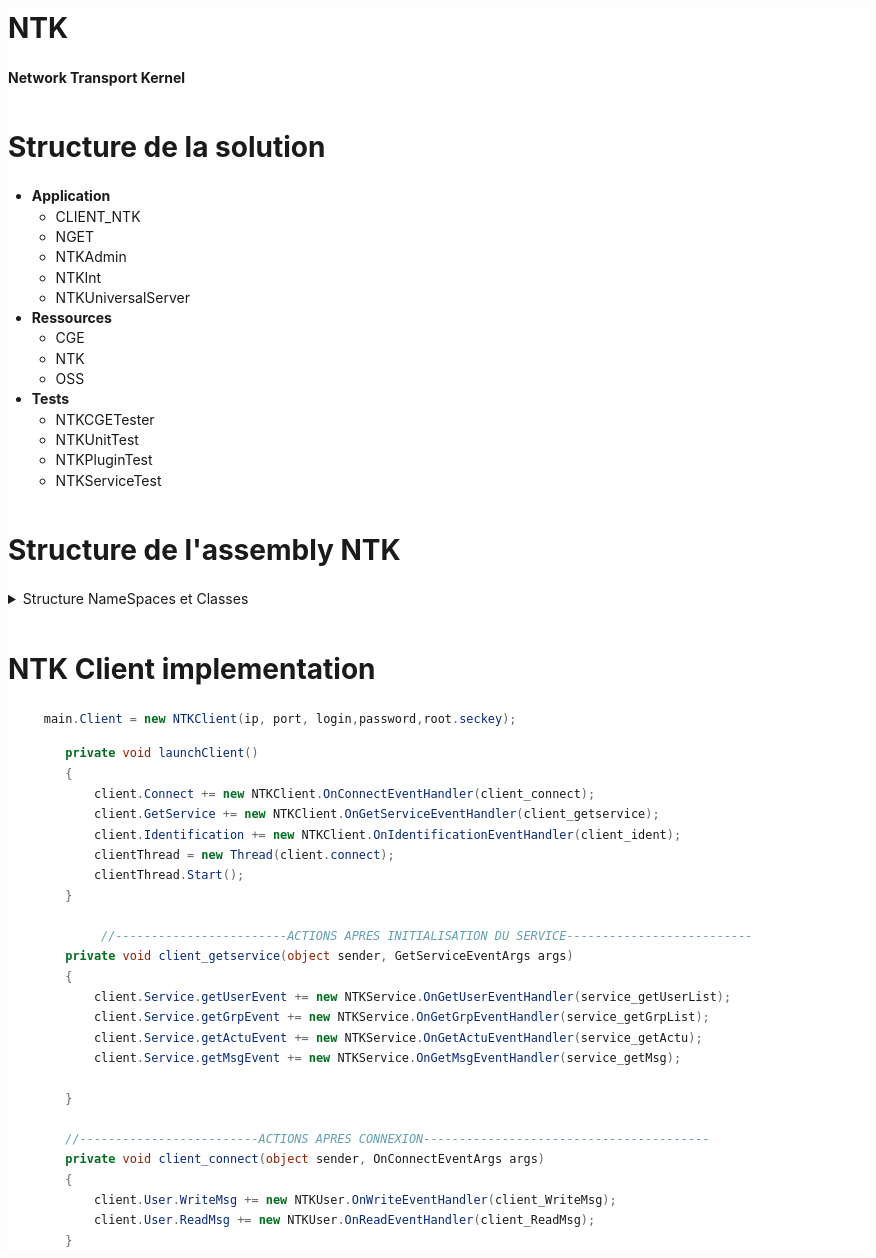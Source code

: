 # NTK

**Network Transport Kernel**  


# Structure de la solution
* **Application**
  * CLIENT_NTK
  * NGET
  * NTKAdmin
  * NTKInt
  * NTKUniversalServer
* **Ressources**
  * CGE
  * NTK
  * OSS   
* **Tests**
  * NTKCGETester
  * NTKUnitTest
  * NTKPluginTest
  * NTKServiceTest
 
 # Structure de l'assembly NTK
 
<details><summary>Structure NameSpaces et Classes</summary></details>
 
 # NTK Client implementation
 
 
 ``` C#
      main.Client = new NTKClient(ip, port, login,password,root.seckey);
 ```
 
``` C#
        private void launchClient()
        {
            client.Connect += new NTKClient.OnConnectEventHandler(client_connect);
            client.GetService += new NTKClient.OnGetServiceEventHandler(client_getservice);
            client.Identification += new NTKClient.OnIdentificationEventHandler(client_ident);
            clientThread = new Thread(client.connect);
            clientThread.Start();
        }
        
             //------------------------ACTIONS APRES INITIALISATION DU SERVICE--------------------------
        private void client_getservice(object sender, GetServiceEventArgs args)
        {
            client.Service.getUserEvent += new NTKService.OnGetUserEventHandler(service_getUserList);
            client.Service.getGrpEvent += new NTKService.OnGetGrpEventHandler(service_getGrpList);
            client.Service.getActuEvent += new NTKService.OnGetActuEventHandler(service_getActu);
            client.Service.getMsgEvent += new NTKService.OnGetMsgEventHandler(service_getMsg);
           
        }

        //-------------------------ACTIONS APRES CONNEXION----------------------------------------
        private void client_connect(object sender, OnConnectEventArgs args)
        {
            client.User.WriteMsg += new NTKUser.OnWriteEventHandler(client_WriteMsg);
            client.User.ReadMsg += new NTKUser.OnReadEventHandler(client_ReadMsg);
        }

```